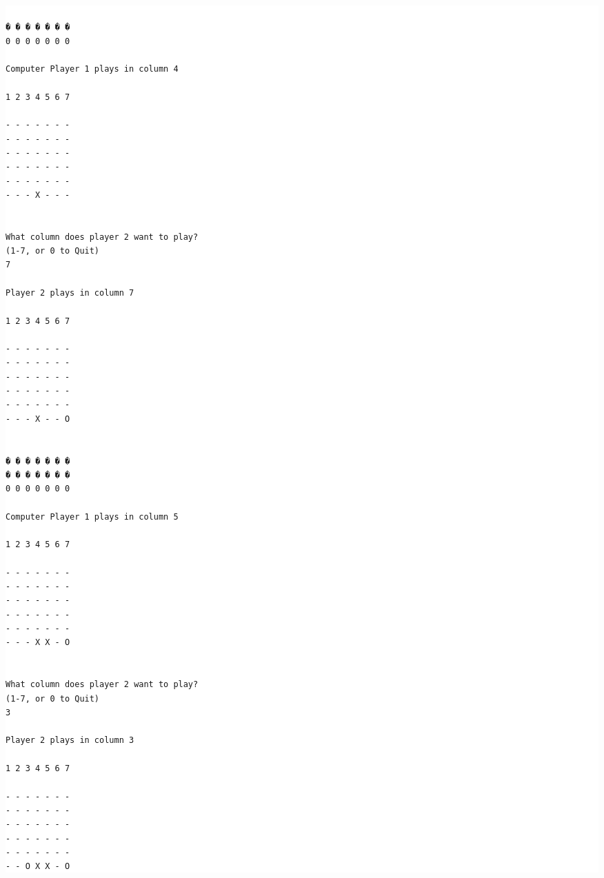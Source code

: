 ```

� � � � � � �
0 0 0 0 0 0 0

Computer Player 1 plays in column 4

1 2 3 4 5 6 7

- - - - - - -
- - - - - - -
- - - - - - -
- - - - - - -
- - - - - - -
- - - X - - -


What column does player 2 want to play?
(1-7, or 0 to Quit)
7

Player 2 plays in column 7

1 2 3 4 5 6 7

- - - - - - -
- - - - - - -
- - - - - - -
- - - - - - -
- - - - - - -
- - - X - - O


� � � � � � �
� � � � � � �
0 0 0 0 0 0 0

Computer Player 1 plays in column 5

1 2 3 4 5 6 7

- - - - - - -
- - - - - - -
- - - - - - -
- - - - - - -
- - - - - - -
- - - X X - O


What column does player 2 want to play?
(1-7, or 0 to Quit)
3

Player 2 plays in column 3

1 2 3 4 5 6 7

- - - - - - -
- - - - - - -
- - - - - - -
- - - - - - -
- - - - - - -
- - O X X - O

```